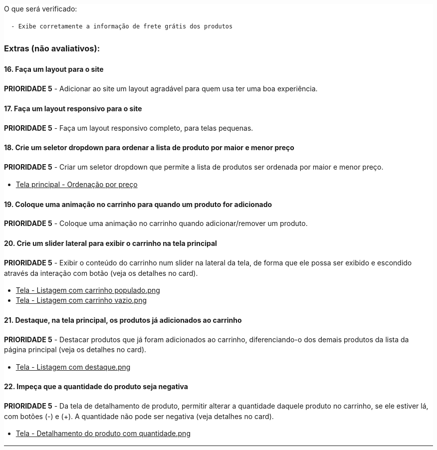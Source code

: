 O que será verificado:
```
  - Exibe corretamente a informação de frete grátis dos produtos
```

### Extras (não avaliativos):

#### 16. Faça um layout para o site

**PRIORIDADE 5** - Adicionar ao site um layout agradável para quem usa ter uma boa experiência.

#### 17. Faça um layout responsivo para o site

**PRIORIDADE 5** - Faça um layout responsivo completo, para telas pequenas.

#### 18. Crie um seletor dropdown para ordenar a lista de produto por maior e menor preço

**PRIORIDADE 5** - Criar um seletor dropdown que permite a lista de produtos ser ordenada por maior e menor preço.

- [Tela principal - Ordenação por preço](https://github.com/tryber/sd-010-b-project-frontend-online-store/tree/master/wireframes/bonus_ordering.png)

#### 19. Coloque uma animação no carrinho para quando um produto for adicionado

**PRIORIDADE 5** - Coloque uma animação no carrinho quando adicionar/remover um produto.

#### 20. Crie um slider lateral para exibir o carrinho na tela principal

**PRIORIDADE 5** - Exibir o conteúdo do carrinho num slider na lateral da tela, de forma que ele possa ser exibido e escondido através da interação com botão (veja os detalhes no card).

- [Tela - Listagem com carrinho populado.png](https://github.com/tryber/sd-010-b-project-frontend-online-store/tree/master/wireframes/bonus_slider.1.png)
- [Tela - Listagem com carrinho vazio.png](https://github.com/tryber/sd-010-b-project-frontend-online-store/tree/master/wireframes/bonus_slider.1.png)

#### 21. Destaque, na tela principal, os produtos já adicionados ao carrinho

**PRIORIDADE 5** - Destacar produtos que já foram adicionados ao carrinho, diferenciando-o dos demais produtos da lista da página principal (veja os detalhes no card).

- [Tela - Listagem com destaque.png](https://github.com/tryber/sd-010-b-project-frontend-online-store/tree/master/wireframes/bonus_marked_product.png)

#### 22. Impeça que a quantidade do produto seja negativa

**PRIORIDADE 5** - Da tela de detalhamento de produto, permitir alterar a quantidade daquele produto no carrinho, se ele estiver lá, com botões (-) e (+). A quantidade não pode ser negativa (veja detalhes no card).

- [Tela - Detalhamento do produto com quantidade.png](https://github.com/tryber/sd-010-b-project-frontend-online-store/tree/master/wireframes/card_09.png)

---